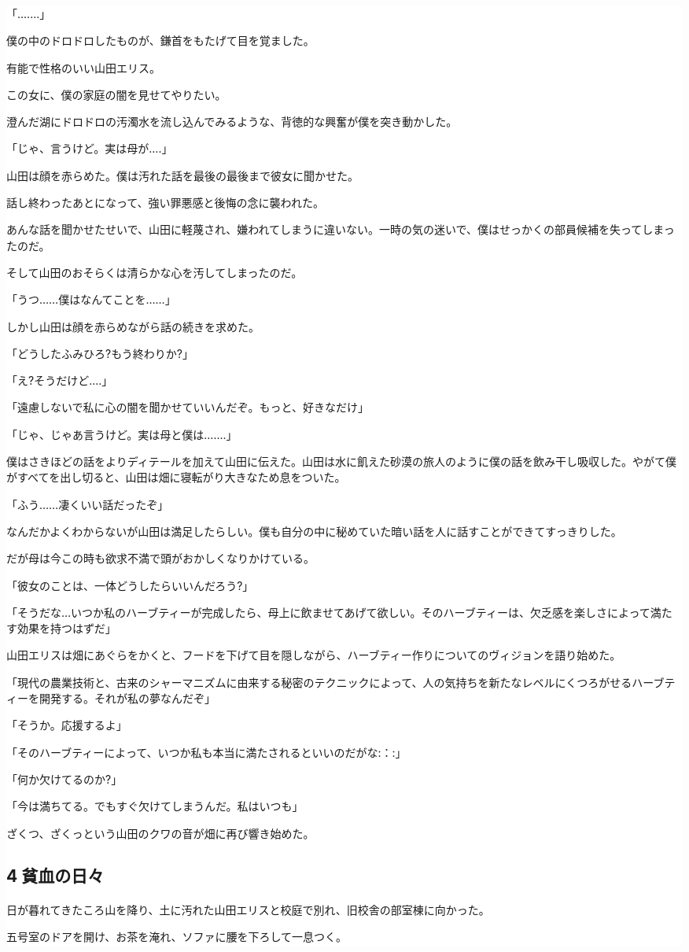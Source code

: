 「.......」

僕の中のドロドロしたものが、鎌首をもたげて目を覚ました。

有能で性格のいい山田エリス。

この女に、僕の家庭の闇を見せてやりたい。

澄んだ湖にドロドロの汚濁水を流し込んでみるような、背徳的な興奮が僕を突き動かした。

「じゃ、言うけど。実は母が....」

山田は顔を赤らめた。僕は汚れた話を最後の最後まで彼女に聞かせた。

話し終わったあとになって、強い罪悪感と後悔の念に襲われた。

あんな話を聞かせたせいで、山田に軽蔑され、嫌われてしまうに違いない。一時の気の迷いで、僕はせっかくの部員候補を失ってしまったのだ。

そして山田のおそらくは清らかな心を汚してしまったのだ。

「うつ……僕はなんてことを……」

しかし山田は顔を赤らめながら話の続きを求めた。

「どうしたふみひろ?もう終わりか?」

「え?そうだけど....」

「遠慮しないで私に心の闇を聞かせていいんだぞ。もっと、好きなだけ」

「じゃ、じゃあ言うけど。実は母と僕は.......」

僕はさきほどの話をよりディテールを加えて山田に伝えた。山田は水に飢えた砂漠の旅人のように僕の話を飲み干し吸収した。やがて僕がすべてを出し切ると、山田は畑に寝転がり大きなため息をついた。

「ふう……凄くいい話だったぞ」

なんだかよくわからないが山田は満足したらしい。僕も自分の中に秘めていた暗い話を人に話すことができてすっきりした。

だが母は今この時も欲求不満で頭がおかしくなりかけている。

「彼女のことは、一体どうしたらいいんだろう?」

「そうだな…いつか私のハーブティーが完成したら、母上に飲ませてあげて欲しい。そのハーブティーは、欠乏感を楽しさによって満たす効果を持つはずだ」

山田エリスは畑にあぐらをかくと、フードを下げて目を隠しながら、ハーブティー作りについてのヴィジョンを語り始めた。

「現代の農業技術と、古来のシャーマニズムに由来する秘密のテクニックによって、人の気持ちを新たなレベルにくつろがせるハーブティーを開発する。それが私の夢なんだぞ」

「そうか。応援するよ」

「そのハーブティーによって、いつか私も本当に満たされるといいのだがな:：:」

「何か欠けてるのか?」

「今は満ちてる。でもすぐ欠けてしまうんだ。私はいつも」

ざくつ、ざくっという山田のクワの音が畑に再び響き始めた。

## 4 貧血の日々

日が暮れてきたころ山を降り、土に汚れた山田エリスと校庭で別れ、旧校舎の部室棟に向かった。

五号室のドアを開け、お茶を淹れ、ソファに腰を下ろして一息つく。
